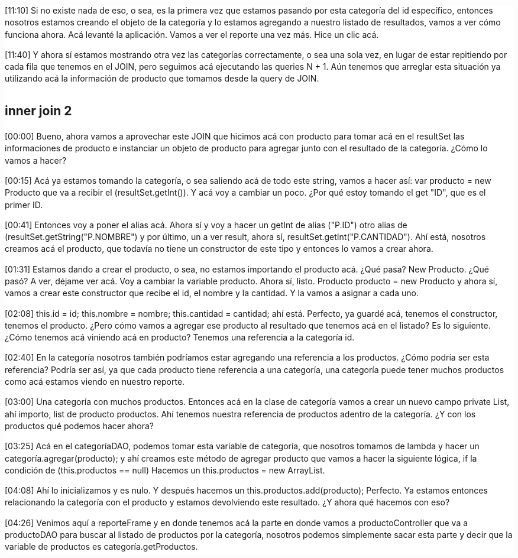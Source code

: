 [11:10] Si no existe nada de eso, o sea, es la primera vez que estamos pasando por esta categoría del id específico, entonces nosotros estamos creando el objeto de la categoría y lo estamos agregando a nuestro listado de resultados, vamos a ver cómo funciona ahora. Acá levanté la aplicación. Vamos a ver el reporte una vez más. Hice un clic acá.

[11:40] Y ahora sí estamos mostrando otra vez las categorías correctamente, o sea una sola vez, en lugar de estar repitiendo por cada fila que tenemos en el JOIN, pero seguimos acá ejecutando las queries N + 1. Aún tenemos que arreglar esta situación ya utilizando acá la información de producto que tomamos desde la query de JOIN.

## inner join 2

[00:00] Bueno, ahora vamos a aprovechar este JOIN que hicimos acá con producto para tomar acá en el resultSet las informaciones de producto e instanciar un objeto de producto para agregar junto con el resultado de la categoría. ¿Cómo lo vamos a hacer?

[00:15] Acá ya estamos tomando la categoría, o sea saliendo acá de todo este string, vamos a hacer así: var producto = new Producto que va a recibir el (resultSet.getInt()). Y acá voy a cambiar un poco. ¿Por qué estoy tomando el get "ID", que es el primer ID.

[00:41] Entonces voy a poner el alias acá. Ahora sí y voy a hacer un getInt de alias ("P.ID") otro alias de (resultSet.getString("P.NOMBRE") y por último, un a ver result, ahora sí, resultSet.getInt("P.CANTIDAD"). Ahí está, nosotros creamos acá el producto, que todavía no tiene un constructor de este tipo y entonces lo vamos a crear ahora.

[01:31] Estamos dando a crear el producto, o sea, no estamos importando el producto acá. ¿Qué pasa? New Producto. ¿Qué pasó? A ver, déjame ver acá. Voy a cambiar la variable producto. Ahora sí, listo. Producto producto = new Producto y ahora sí, vamos a crear este constructor que recibe el id, el nombre y la cantidad. Y la vamos a asignar a cada uno.

[02:08] this.id = id; this.nombre = nombre; this.cantidad = cantidad; ahí está. Perfecto, ya guardé acá, tenemos el constructor, tenemos el producto. ¿Pero cómo vamos a agregar ese producto al resultado que tenemos acá en el listado? Es lo siguiente. ¿Cómo tenemos acá viniendo acá en producto? Tenemos una referencia a la categoría id.

[02:40] En la categoría nosotros también podríamos estar agregando una referencia a los productos. ¿Cómo podría ser esta referencia? Podría ser así, ya que cada producto tiene referencia a una categoría, una categoría puede tener muchos productos como acá estamos viendo en nuestro reporte.

[03:00] Una categoría con muchos productos. Entonces acá en la clase de categoría vamos a crear un nuevo campo private List, ahí importo, list de producto productos. Ahí tenemos nuestra referencia de productos adentro de la categoría. ¿Y con los productos qué podemos hacer ahora?

[03:25] Acá en el categoríaDAO, podemos tomar esta variable de categoría, que nosotros tomamos de lambda y hacer un categoría.agregar(producto); y ahí creamos este método de agregar producto que vamos a hacer la siguiente lógica, if la condición de (this.productos == null) Hacemos un this.productos = new ArrayList.

[04:08] Ahí lo inicializamos y es nulo. Y después hacemos un this.productos.add(producto); Perfecto. Ya estamos entonces relacionando la categoría con el producto y estamos devolviendo este resultado. ¿Y ahora qué hacemos con eso?

[04:26] Venimos aquí a reporteFrame y en donde tenemos acá la parte en donde vamos a productoController que va a productoDAO para buscar al listado de productos por la categoría, nosotros podemos simplemente sacar esta parte y decir que la variable de productos es categoría.getProductos.
